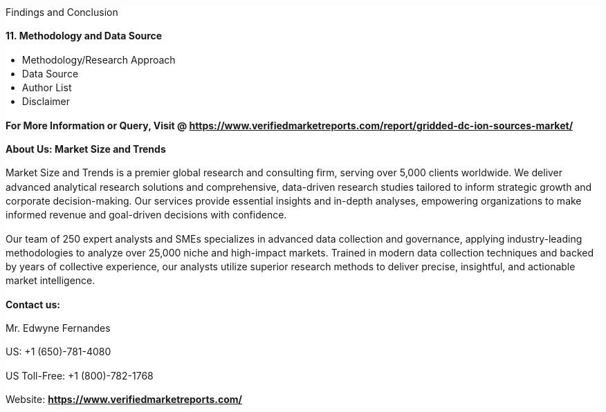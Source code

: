 Findings and Conclusion</strong></p><p><strong>11. Methodology and Data Source</strong></p><ul><li>Methodology/Research Approach</li><li>Data Source</li><li>Author List</li><li>Disclaimer</li></ul></p><p><strong>For More Information or Query, Visit @ <a href="https://www.verifiedmarketreports.com/report/gridded-dc-ion-sources-market/">https://www.verifiedmarketreports.com/report/gridded-dc-ion-sources-market/</a></strong></p><p><strong>About Us: Market Size and Trends</strong></p><p>Market Size and Trends is a premier global research and consulting firm, serving over 5,000 clients worldwide. We deliver advanced analytical research solutions and comprehensive, data-driven research studies tailored to inform strategic growth and corporate decision-making. Our services provide essential insights and in-depth analyses, empowering organizations to make informed revenue and goal-driven decisions with confidence.</p><p>Our team of 250 expert analysts and SMEs specializes in advanced data collection and governance, applying industry-leading methodologies to analyze over 25,000 niche and high-impact markets. Trained in modern data collection techniques and backed by years of collective experience, our analysts utilize superior research methods to deliver precise, insightful, and actionable market intelligence.</p><p><strong>Contact us:</strong></p><p>Mr. Edwyne Fernandes</p><p>US: +1 (650)-781-4080</p><p>US Toll-Free: +1 (800)-782-1768</p><p>Website: <strong><a href="https://www.verifiedmarketreports.com/">https://www.verifiedmarketreports.com/</a></strong></p>
